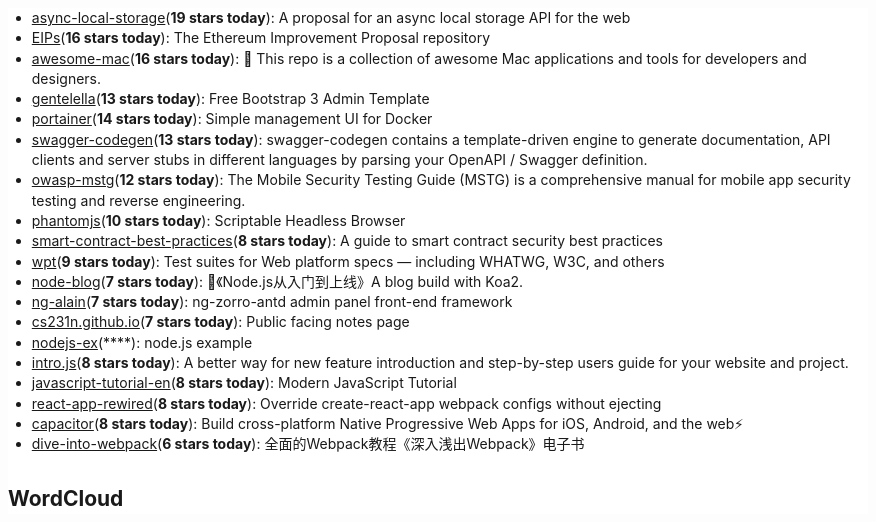 * [async-local-storage](https://github.com/domenic/async-local-storage)(**19 stars today**): A proposal for an async local storage API for the web
* [EIPs](https://github.com/ethereum/EIPs)(**16 stars today**): The Ethereum Improvement Proposal repository
* [awesome-mac](https://github.com/jaywcjlove/awesome-mac)(**16 stars today**):  This repo is a collection of awesome Mac applications and tools for developers and designers.
* [gentelella](https://github.com/puikinsh/gentelella)(**13 stars today**): Free Bootstrap 3 Admin Template
* [portainer](https://github.com/portainer/portainer)(**14 stars today**): Simple management UI for Docker
* [swagger-codegen](https://github.com/swagger-api/swagger-codegen)(**13 stars today**): swagger-codegen contains a template-driven engine to generate documentation, API clients and server stubs in different languages by parsing your OpenAPI / Swagger definition.
* [owasp-mstg](https://github.com/OWASP/owasp-mstg)(**12 stars today**): The Mobile Security Testing Guide (MSTG) is a comprehensive manual for mobile app security testing and reverse engineering.
* [phantomjs](https://github.com/ariya/phantomjs)(**10 stars today**): Scriptable Headless Browser
* [smart-contract-best-practices](https://github.com/ConsenSys/smart-contract-best-practices)(**8 stars today**): A guide to smart contract security best practices
* [wpt](https://github.com/web-platform-tests/wpt)(**9 stars today**): Test suites for Web platform specs — including WHATWG, W3C, and others
* [node-blog](https://github.com/liuxing/node-blog)(**7 stars today**): 🚀《Node.js从入门到上线》A blog build with Koa2.
* [ng-alain](https://github.com/cipchk/ng-alain)(**7 stars today**): ng-zorro-antd admin panel front-end framework
* [cs231n.github.io](https://github.com/cs231n/cs231n.github.io)(**7 stars today**): Public facing notes page
* [nodejs-ex](https://github.com/sclorg/nodejs-ex)(****): node.js example
* [intro.js](https://github.com/usablica/intro.js)(**8 stars today**): A better way for new feature introduction and step-by-step users guide for your website and project.
* [javascript-tutorial-en](https://github.com/iliakan/javascript-tutorial-en)(**8 stars today**): Modern JavaScript Tutorial
* [react-app-rewired](https://github.com/timarney/react-app-rewired)(**8 stars today**): Override create-react-app webpack configs without ejecting
* [capacitor](https://github.com/ionic-team/capacitor)(**8 stars today**): Build cross-platform Native Progressive Web Apps for iOS, Android, and the web⚡️
* [dive-into-webpack](https://github.com/gwuhaolin/dive-into-webpack)(**6 stars today**): 全面的Webpack教程《深入浅出Webpack》电子书

## WordCloud